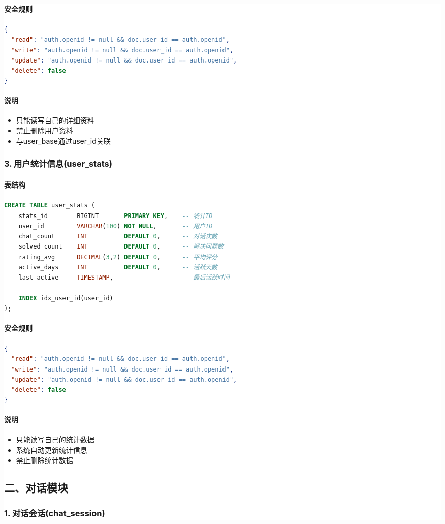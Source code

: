 #### 安全规则
```json
{
  "read": "auth.openid != null && doc.user_id == auth.openid",
  "write": "auth.openid != null && doc.user_id == auth.openid",
  "update": "auth.openid != null && doc.user_id == auth.openid",
  "delete": false
}
```

#### 说明
- 只能读写自己的详细资料
- 禁止删除用户资料
- 与user_base通过user_id关联

### 3. 用户统计信息(user_stats)

#### 表结构
```sql
CREATE TABLE user_stats (
    stats_id        BIGINT       PRIMARY KEY,    -- 统计ID
    user_id         VARCHAR(100) NOT NULL,       -- 用户ID
    chat_count      INT          DEFAULT 0,      -- 对话次数
    solved_count    INT          DEFAULT 0,      -- 解决问题数
    rating_avg      DECIMAL(3,2) DEFAULT 0,      -- 平均评分
    active_days     INT          DEFAULT 0,      -- 活跃天数
    last_active     TIMESTAMP,                   -- 最后活跃时间
    
    INDEX idx_user_id(user_id)
);
```

#### 安全规则
```json
{
  "read": "auth.openid != null && doc.user_id == auth.openid",
  "write": "auth.openid != null && doc.user_id == auth.openid",
  "update": "auth.openid != null && doc.user_id == auth.openid",
  "delete": false
}
```

#### 说明
- 只能读写自己的统计数据
- 系统自动更新统计信息
- 禁止删除统计数据

## 二、对话模块

### 1. 对话会话(chat_session)
